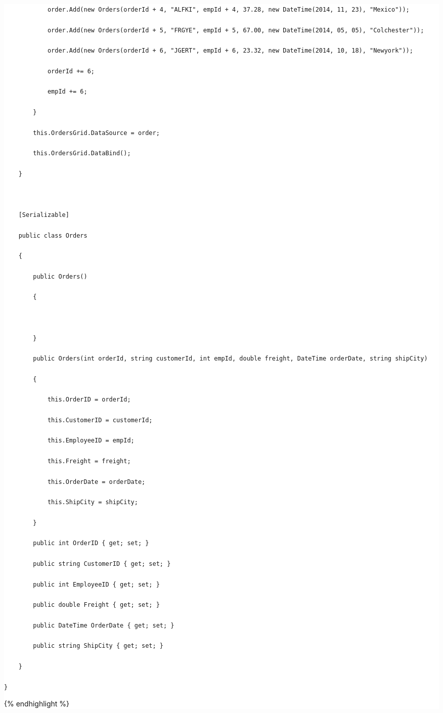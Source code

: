                 order.Add(new Orders(orderId + 4, "ALFKI", empId + 4, 37.28, new DateTime(2014, 11, 23), "Mexico"));

                order.Add(new Orders(orderId + 5, "FRGYE", empId + 5, 67.00, new DateTime(2014, 05, 05), "Colchester"));

                order.Add(new Orders(orderId + 6, "JGERT", empId + 6, 23.32, new DateTime(2014, 10, 18), "Newyork"));

                orderId += 6;

                empId += 6;

            }

            this.OrdersGrid.DataSource = order;

            this.OrdersGrid.DataBind();

        }



        [Serializable]

        public class Orders

        {

            public Orders()

            {



            }

            public Orders(int orderId, string customerId, int empId, double freight, DateTime orderDate, string shipCity)

            {

                this.OrderID = orderId;

                this.CustomerID = customerId;

                this.EmployeeID = empId;

                this.Freight = freight;

                this.OrderDate = orderDate;

                this.ShipCity = shipCity;

            }

            public int OrderID { get; set; }

            public string CustomerID { get; set; }

            public int EmployeeID { get; set; }

            public double Freight { get; set; }

            public DateTime OrderDate { get; set; }

            public string ShipCity { get; set; }

        }

    }

{% endhighlight %}
